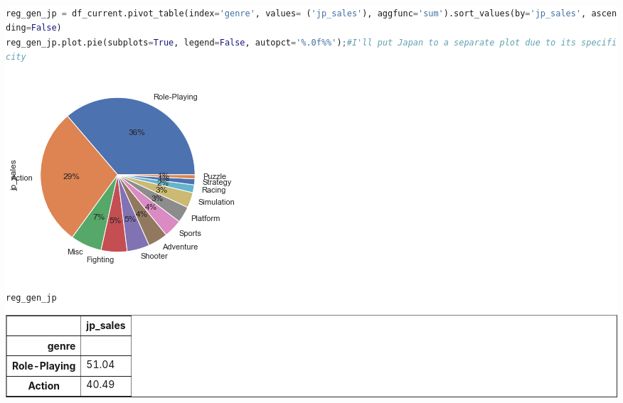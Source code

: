 


```python
reg_gen_jp = df_current.pivot_table(index='genre', values= ('jp_sales'), aggfunc='sum').sort_values(by='jp_sales', ascending=False)
reg_gen_jp.plot.pie(subplots=True, legend=False, autopct='%.0f%%');#I'll put Japan to a separate plot due to its specificity
```


    
![png](output_94_0.png)
    



```python
reg_gen_jp
```




<div>
<style scoped>
    .dataframe tbody tr th:only-of-type {
        vertical-align: middle;
    }

    .dataframe tbody tr th {
        vertical-align: top;
    }

    .dataframe thead th {
        text-align: right;
    }
</style>
<table border="1" class="dataframe">
  <thead>
    <tr style="text-align: right;">
      <th></th>
      <th>jp_sales</th>
    </tr>
    <tr>
      <th>genre</th>
      <th></th>
    </tr>
  </thead>
  <tbody>
    <tr>
      <th>Role-Playing</th>
      <td>51.04</td>
    </tr>
    <tr>
      <th>Action</th>
      <td>40.49</td>